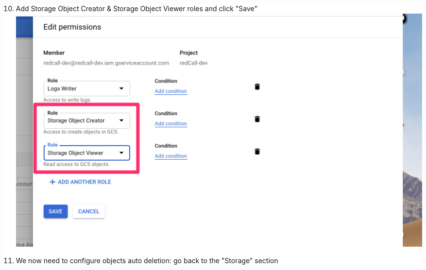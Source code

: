 
10. Add Storage Object Creator & Storage Object Viewer roles and click "Save"
<br/>![](01/71.png)

11. We now need to configure objects auto deletion: go back to the "Storage" section
